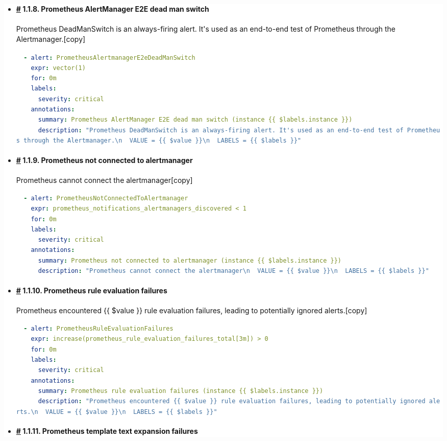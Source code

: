   - #### [#](https://awesome-prometheus-alerts.grep.to/rules#rule-prometheus-self-monitoring-1-8) 1.1.8. Prometheus AlertManager E2E dead man switch

    Prometheus DeadManSwitch is an always-firing alert. It's used as an end-to-end test of Prometheus through the Alertmanager.[copy]

    ```yaml
      - alert: PrometheusAlertmanagerE2eDeadManSwitch
        expr: vector(1)
        for: 0m
        labels:
          severity: critical
        annotations:
          summary: Prometheus AlertManager E2E dead man switch (instance {{ $labels.instance }})
          description: "Prometheus DeadManSwitch is an always-firing alert. It's used as an end-to-end test of Prometheus through the Alertmanager.\n  VALUE = {{ $value }}\n  LABELS = {{ $labels }}"
    ```

  - #### [#](https://awesome-prometheus-alerts.grep.to/rules#rule-prometheus-self-monitoring-1-9) 1.1.9. Prometheus not connected to alertmanager

    Prometheus cannot connect the alertmanager[copy]

    ```yaml
      - alert: PrometheusNotConnectedToAlertmanager
        expr: prometheus_notifications_alertmanagers_discovered < 1
        for: 0m
        labels:
          severity: critical
        annotations:
          summary: Prometheus not connected to alertmanager (instance {{ $labels.instance }})
          description: "Prometheus cannot connect the alertmanager\n  VALUE = {{ $value }}\n  LABELS = {{ $labels }}"
    ```

  - #### [#](https://awesome-prometheus-alerts.grep.to/rules#rule-prometheus-self-monitoring-1-10) 1.1.10. Prometheus rule evaluation failures

    Prometheus encountered {{ $value }} rule evaluation failures, leading to potentially ignored alerts.[copy]

    ```yaml
      - alert: PrometheusRuleEvaluationFailures
        expr: increase(prometheus_rule_evaluation_failures_total[3m]) > 0
        for: 0m
        labels:
          severity: critical
        annotations:
          summary: Prometheus rule evaluation failures (instance {{ $labels.instance }})
          description: "Prometheus encountered {{ $value }} rule evaluation failures, leading to potentially ignored alerts.\n  VALUE = {{ $value }}\n  LABELS = {{ $labels }}"
    ```

  - #### [#](https://awesome-prometheus-alerts.grep.to/rules#rule-prometheus-self-monitoring-1-11) 1.1.11. Prometheus template text expansion failures
